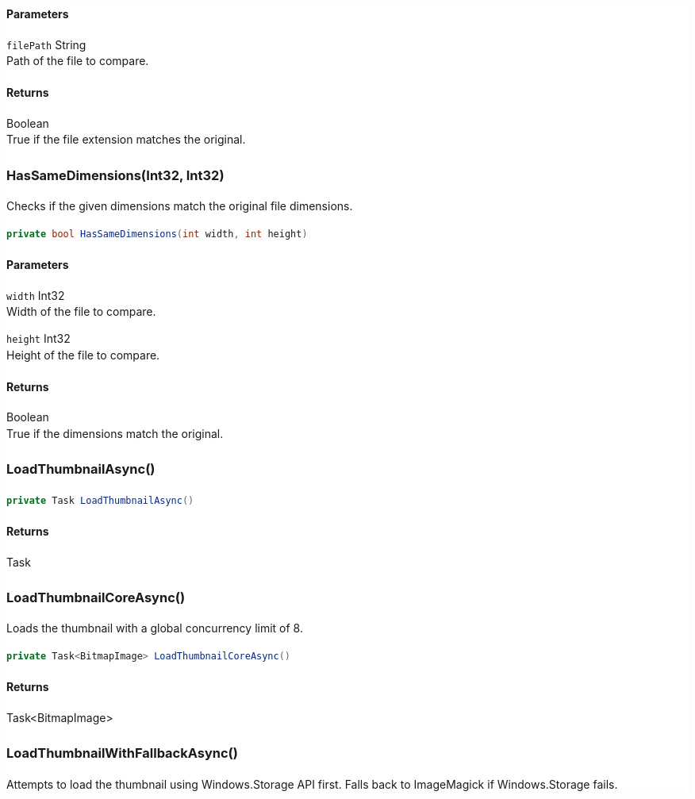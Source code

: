 #### Parameters

`filePath` String<br>
Path of the file to compare.

#### Returns

Boolean<br>
True if the file extension matches the original.

### HasSameDimensions(Int32, Int32)

Checks if the given dimensions match the original file dimensions.

```csharp
private bool HasSameDimensions(int width, int height)
```

#### Parameters

`width` Int32<br>
Width of the file to compare.

`height` Int32<br>
Height of the file to compare.

#### Returns

Boolean<br>
True if the dimensions match the original.

### LoadThumbnailAsync()

```csharp
private Task LoadThumbnailAsync()
```

#### Returns

Task<br>

### LoadThumbnailCoreAsync()

Loads the thumbnail with a global concurrency limit of 8.

```csharp
private Task<BitmapImage> LoadThumbnailCoreAsync()
```

#### Returns

Task&lt;BitmapImage&gt;<br>

### LoadThumbnailWithFallbackAsync()

Attempts to load the thumbnail using Windows.Storage API first.
 Falls back to ImageMagick if Windows.Storage fails.
